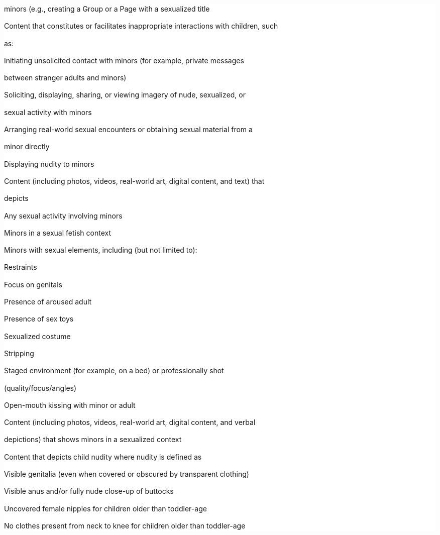 minors (e.g., creating a Group or a Page with a sexualized title 

 

Content that constitutes or facilitates inappropriate interactions with children, such 

as: 

 

Initiating unsolicited contact with minors (for example, private messages 

between stranger adults and minors) 

Soliciting, displaying, sharing, or viewing imagery of nude, sexualized, or 

sexual activity with minors 

Arranging real-world sexual encounters or obtaining sexual material from a 

minor directly 

Displaying nudity to minors 

Content (including photos, videos, real-world art, digital content, and text) that 

depicts 

Any sexual activity involving minors 

Minors in a sexual fetish context 

Minors with sexual elements, including (but not limited to): 

 

Restraints 

Focus on genitals 

Presence of aroused adult 

Presence of sex toys 

Sexualized costume 

Stripping 

Staged environment (for example, on a bed) or professionally shot 

(quality/focus/angles) 

Open-mouth kissing with minor or adult 

Content (including photos, videos, real-world art, digital content, and verbal 

depictions) that shows minors in a sexualized context 

Content that depicts child nudity where nudity is defined as 

Visible genitalia (even when covered or obscured by transparent clothing) 

Visible anus and/or fully nude close-up of buttocks 

Uncovered female nipples for children older than toddler-age 

No clothes present from neck to knee for children older than toddler-age 
